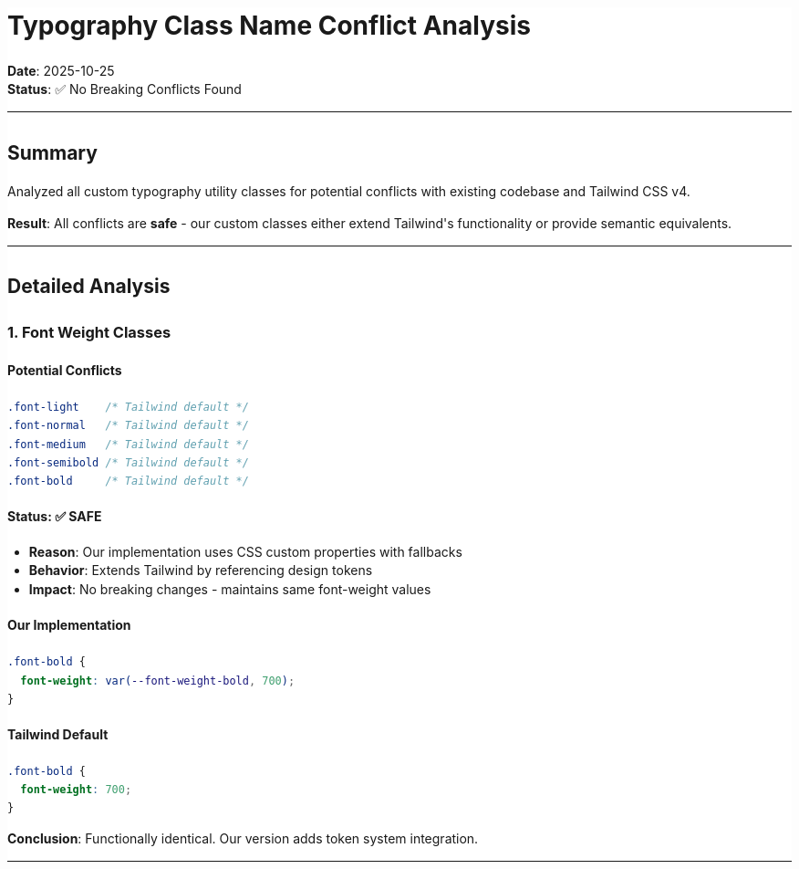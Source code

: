 # Typography Class Name Conflict Analysis

**Date**: 2025-10-25  
**Status**: ✅ No Breaking Conflicts Found

---

## Summary

Analyzed all custom typography utility classes for potential conflicts with existing codebase and Tailwind CSS v4.

**Result**: All conflicts are **safe** - our custom classes either extend Tailwind's functionality or provide semantic equivalents.

---

## Detailed Analysis

### 1. Font Weight Classes

#### Potential Conflicts
```css
.font-light    /* Tailwind default */
.font-normal   /* Tailwind default */
.font-medium   /* Tailwind default */
.font-semibold /* Tailwind default */
.font-bold     /* Tailwind default */
```

#### Status: ✅ SAFE
- **Reason**: Our implementation uses CSS custom properties with fallbacks
- **Behavior**: Extends Tailwind by referencing design tokens
- **Impact**: No breaking changes - maintains same font-weight values

#### Our Implementation
```css
.font-bold {
  font-weight: var(--font-weight-bold, 700);
}
```

#### Tailwind Default
```css
.font-bold {
  font-weight: 700;
}
```

**Conclusion**: Functionally identical. Our version adds token system integration.

---

